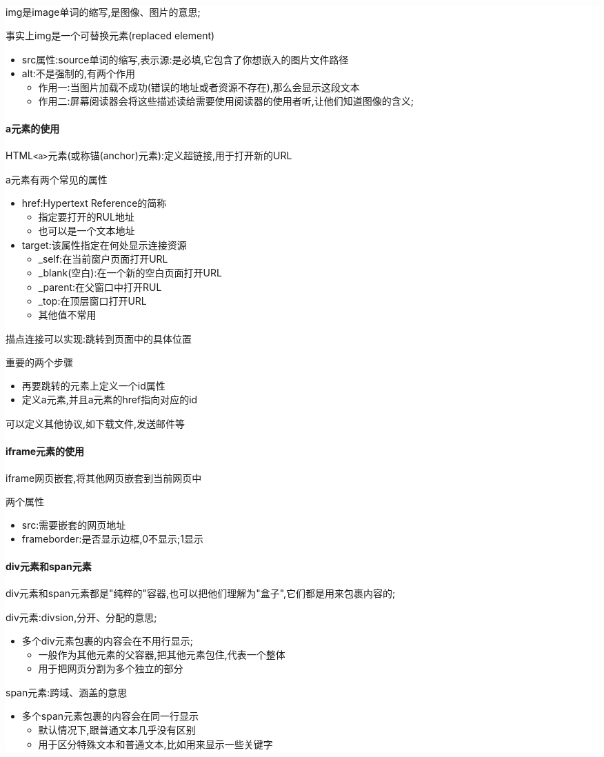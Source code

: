 img是image单词的缩写,是图像、图片的意思;

事实上img是一个可替换元素(replaced element)

* src属性:source单词的缩写,表示源:是必填,它包含了你想嵌入的图片文件路径
* alt:不是强制的,有两个作用
  * 作用一:当图片加载不成功(错误的地址或者资源不存在),那么会显示这段文本
  * 作用二:屏幕阅读器会将这些描述读给需要使用阅读器的使用者听,让他们知道图像的含义;

#### a元素的使用

HTML`<a>`元素(或称锚(anchor)元素):定义超链接,用于打开新的URL

a元素有两个常见的属性

* href:Hypertext Reference的简称
  * 指定要打开的RUL地址
  * 也可以是一个文本地址
* target:该属性指定在何处显示连接资源
  * _self:在当前窗户页面打开URL
  * _blank(空白):在一个新的空白页面打开URL
  * _parent:在父窗口中打开RUL
  * _top:在顶层窗口打开URL
  * 其他值不常用

描点连接可以实现:跳转到页面中的具体位置

重要的两个步骤

* 再要跳转的元素上定义一个id属性
* 定义a元素,并且a元素的href指向对应的id

可以定义其他协议,如下载文件,发送邮件等

#### iframe元素的使用

iframe网页嵌套,将其他网页嵌套到当前网页中

两个属性

* src:需要嵌套的网页地址
* frameborder:是否显示边框,0不显示;1显示

#### div元素和span元素

div元素和span元素都是"纯粹的"容器,也可以把他们理解为"盒子",它们都是用来包裹内容的;

div元素:divsion,分开、分配的意思;

* 多个div元素包裹的内容会在不用行显示;
  * 一般作为其他元素的父容器,把其他元素包住,代表一个整体
  * 用于把网页分割为多个独立的部分

span元素:跨域、涵盖的意思

* 多个span元素包裹的内容会在同一行显示
  * 默认情况下,跟普通文本几乎没有区别
  * 用于区分特殊文本和普通文本,比如用来显示一些关键字
